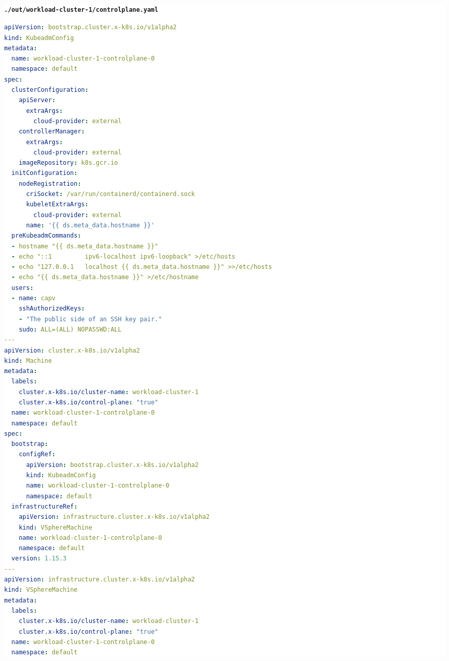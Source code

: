 **`./out/workload-cluster-1/controlplane.yaml`**

```yaml
apiVersion: bootstrap.cluster.x-k8s.io/v1alpha2
kind: KubeadmConfig
metadata:
  name: workload-cluster-1-controlplane-0
  namespace: default
spec:
  clusterConfiguration:
    apiServer:
      extraArgs:
        cloud-provider: external
    controllerManager:
      extraArgs:
        cloud-provider: external
    imageRepository: k8s.gcr.io
  initConfiguration:
    nodeRegistration:
      criSocket: /var/run/containerd/containerd.sock
      kubeletExtraArgs:
        cloud-provider: external
      name: '{{ ds.meta_data.hostname }}'
  preKubeadmCommands:
  - hostname "{{ ds.meta_data.hostname }}"
  - echo "::1         ipv6-localhost ipv6-loopback" >/etc/hosts
  - echo "127.0.0.1   localhost {{ ds.meta_data.hostname }}" >>/etc/hosts
  - echo "{{ ds.meta_data.hostname }}" >/etc/hostname
  users:
  - name: capv
    sshAuthorizedKeys:
    - "The public side of an SSH key pair."
    sudo: ALL=(ALL) NOPASSWD:ALL
---
apiVersion: cluster.x-k8s.io/v1alpha2
kind: Machine
metadata:
  labels:
    cluster.x-k8s.io/cluster-name: workload-cluster-1
    cluster.x-k8s.io/control-plane: "true"
  name: workload-cluster-1-controlplane-0
  namespace: default
spec:
  bootstrap:
    configRef:
      apiVersion: bootstrap.cluster.x-k8s.io/v1alpha2
      kind: KubeadmConfig
      name: workload-cluster-1-controlplane-0
      namespace: default
  infrastructureRef:
    apiVersion: infrastructure.cluster.x-k8s.io/v1alpha2
    kind: VSphereMachine
    name: workload-cluster-1-controlplane-0
    namespace: default
  version: 1.15.3
---
apiVersion: infrastructure.cluster.x-k8s.io/v1alpha2
kind: VSphereMachine
metadata:
  labels:
    cluster.x-k8s.io/cluster-name: workload-cluster-1
    cluster.x-k8s.io/control-plane: "true"
  name: workload-cluster-1-controlplane-0
  namespace: default
```